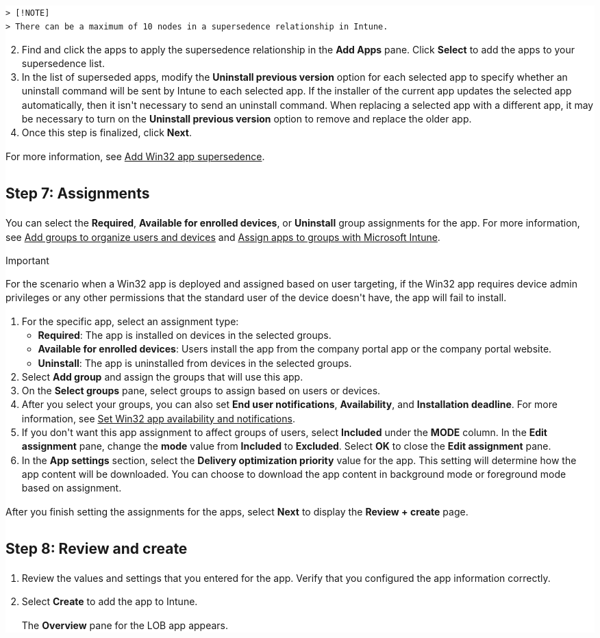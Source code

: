     > [!NOTE]
    > There can be a maximum of 10 nodes in a supersedence relationship in Intune.

2. Find and click the apps to apply the supersedence relationship in the **Add Apps** pane. Click **Select** to add the apps to your supersedence list.
3. In the list of superseded apps, modify the **Uninstall previous version** option for each selected app to specify whether an uninstall command will be sent by Intune to each selected app. If the installer of the current app updates the selected app automatically, then it isn't necessary to send an uninstall command. When replacing a selected app with a different app, it may be necessary to turn on the **Uninstall previous version** option to remove and replace the older app.
4. Once this step is finalized, click **Next**.

For more information, see [Add Win32 app supersedence](../apps/apps-win32-supersedence.md).


## Step 7: Assignments

You can select the **Required**, **Available for enrolled devices**, or **Uninstall** group assignments for the app. For more information, see [Add groups to organize users and devices](../fundamentals/groups-add.md) and [Assign apps to groups with Microsoft Intune](apps-deploy.md).

> [!IMPORTANT]
> For the scenario when a Win32 app is deployed and assigned based on user targeting, if the Win32 app requires device admin privileges or any other permissions that the standard user of the device doesn't have, the app will fail to install.

1. For the specific app, select an assignment type:
    - **Required**: The app is installed on devices in the selected groups.
    - **Available for enrolled devices**: Users install the app from the company portal app or the company portal website.
    - **Uninstall**: The app is uninstalled from devices in the selected groups.
2. Select **Add group** and assign the groups that will use this app.
3. On the **Select groups** pane, select groups to assign based on users or devices.
4. After you select your groups, you can also set **End user notifications**, **Availability**, and **Installation deadline**. For more information, see [Set Win32 app availability and notifications](apps-win32-app-management.md#set-win32-app-availability-and-notifications).
5. If you don't want this app assignment to affect groups of users, select **Included** under the **MODE** column. In the **Edit assignment** pane, change the **mode** value from  **Included** to **Excluded**. Select **OK** to close the **Edit assignment** pane.
6. In the **App settings** section, select the **Delivery optimization priority** value for the app. This setting will determine how the app content will be downloaded. You can choose to download the app content in background mode or foreground mode based on assignment.

After you finish setting the assignments for the apps, select **Next** to display the **Review + create** page.

## Step 8: Review and create

1. Review the values and settings that you entered for the app. Verify that you configured the app information correctly.
2. Select **Create** to add the app to Intune.

    The **Overview** pane for the LOB app appears.
